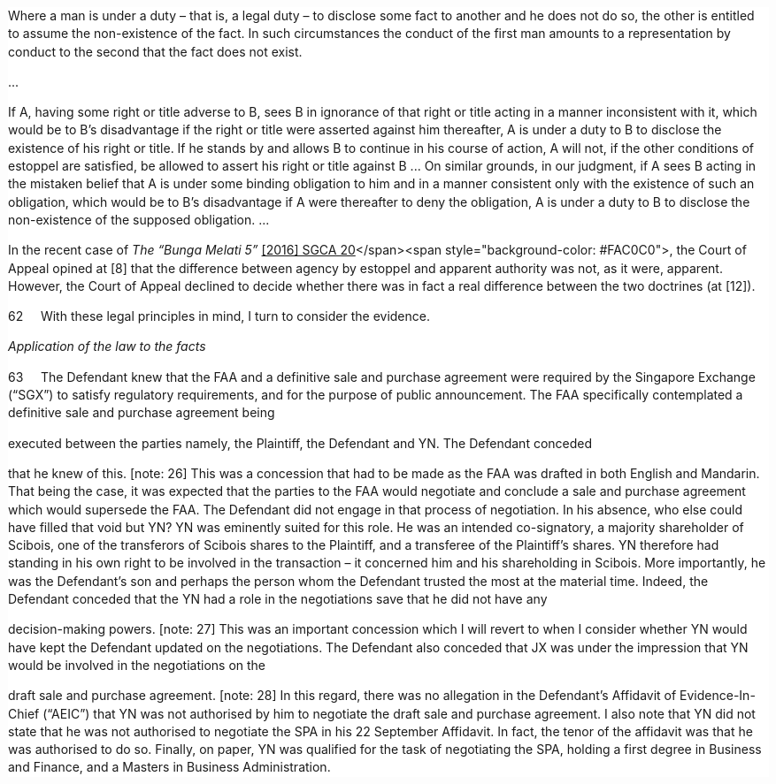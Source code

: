  Where a man is under a duty – that is, a legal duty – to disclose some fact to another and he does not do so, the other is entitled to assume the non-existence of the fact. In such circumstances the conduct of the first man amounts to a representation by conduct to the second that the fact does not exist. 

 ... 

 If A, having some right or title adverse to B, sees B in ignorance of that right or title acting in a manner inconsistent with it, which would be to B’s disadvantage if the right or title were asserted against him thereafter, A is under a duty to B to disclose the existence of his right or title. If he stands by and allows B to continue in his course of action, A will not, if the other conditions of estoppel are satisfied, be allowed to assert his right or title against B ... On similar grounds, in our judgment, if A sees B acting in the mistaken belief that A is under some binding obligation to him and in a manner consistent only with the existence of such an obligation, which would be to B’s disadvantage if A were thereafter to deny the obligation, A is under a duty to B to disclose the non-existence of the supposed obligation. ... 

In the recent case of _The “Bunga Melati 5”_ [[2016] SGCA 20]("https://www.open.gov.sg")</span><span style="background-color: #FAC0C0">, the Court of Appeal opined at [8] that the difference between agency by estoppel and apparent authority was not, as it were, apparent. However, the Court of Appeal declined to decide whether there was in fact a real difference between the two doctrines (at [12]). 

62     With these legal principles in mind, I turn to consider the evidence. 

_Application of the law to the facts_ 

63     The Defendant knew that the FAA and a definitive sale and purchase agreement were required by the Singapore Exchange (“SGX”) to satisfy regulatory requirements, and for the purpose of public announcement. The FAA specifically contemplated a definitive sale and purchase agreement being 


executed between the parties namely, the Plaintiff, the Defendant and YN. The Defendant conceded 

that he knew of this. [note: 26] This was a concession that had to be made as the FAA was drafted in both English and Mandarin. That being the case, it was expected that the parties to the FAA would negotiate and conclude a sale and purchase agreement which would supersede the FAA. The Defendant did not engage in that process of negotiation. In his absence, who else could have filled that void but YN? YN was eminently suited for this role. He was an intended co-signatory, a majority shareholder of Scibois, one of the transferors of Scibois shares to the Plaintiff, and a transferee of the Plaintiff’s shares. YN therefore had standing in his own right to be involved in the transaction – it concerned him and his shareholding in Scibois. More importantly, he was the Defendant’s son and perhaps the person whom the Defendant trusted the most at the material time. Indeed, the Defendant conceded that the YN had a role in the negotiations save that he did not have any 

decision-making powers. [note: 27] This was an important concession which I will revert to when I consider whether YN would have kept the Defendant updated on the negotiations. The Defendant also conceded that JX was under the impression that YN would be involved in the negotiations on the 

draft sale and purchase agreement. [note: 28] In this regard, there was no allegation in the Defendant’s Affidavit of Evidence-In-Chief (“AEIC”) that YN was not authorised by him to negotiate the draft sale and purchase agreement. I also note that YN did not state that he was not authorised to negotiate the SPA in his 22 September Affidavit. In fact, the tenor of the affidavit was that he was authorised to do so. Finally, on paper, YN was qualified for the task of negotiating the SPA, holding a first degree in Business and Finance, and a Masters in Business Administration. 

